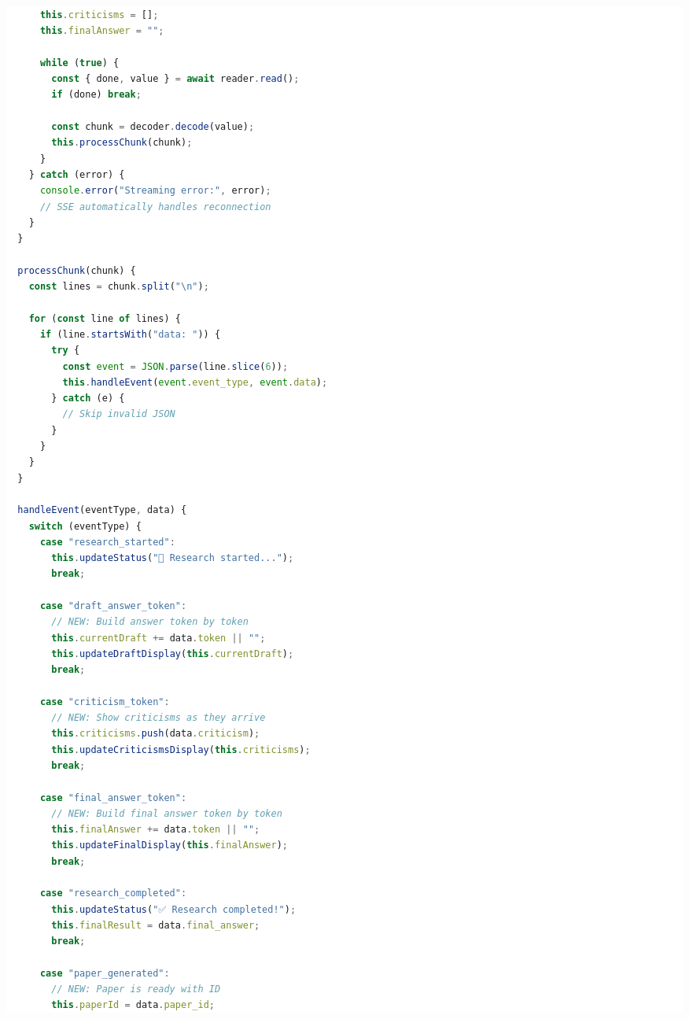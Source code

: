 ```javascript
      this.criticisms = [];
      this.finalAnswer = "";

      while (true) {
        const { done, value } = await reader.read();
        if (done) break;

        const chunk = decoder.decode(value);
        this.processChunk(chunk);
      }
    } catch (error) {
      console.error("Streaming error:", error);
      // SSE automatically handles reconnection
    }
  }

  processChunk(chunk) {
    const lines = chunk.split("\n");

    for (const line of lines) {
      if (line.startsWith("data: ")) {
        try {
          const event = JSON.parse(line.slice(6));
          this.handleEvent(event.event_type, event.data);
        } catch (e) {
          // Skip invalid JSON
        }
      }
    }
  }

  handleEvent(eventType, data) {
    switch (eventType) {
      case "research_started":
        this.updateStatus("🚀 Research started...");
        break;

      case "draft_answer_token":
        // NEW: Build answer token by token
        this.currentDraft += data.token || "";
        this.updateDraftDisplay(this.currentDraft);
        break;

      case "criticism_token":
        // NEW: Show criticisms as they arrive
        this.criticisms.push(data.criticism);
        this.updateCriticismsDisplay(this.criticisms);
        break;

      case "final_answer_token":
        // NEW: Build final answer token by token
        this.finalAnswer += data.token || "";
        this.updateFinalDisplay(this.finalAnswer);
        break;

      case "research_completed":
        this.updateStatus("✅ Research completed!");
        this.finalResult = data.final_answer;
        break;

      case "paper_generated":
        // NEW: Paper is ready with ID
        this.paperId = data.paper_id;
```